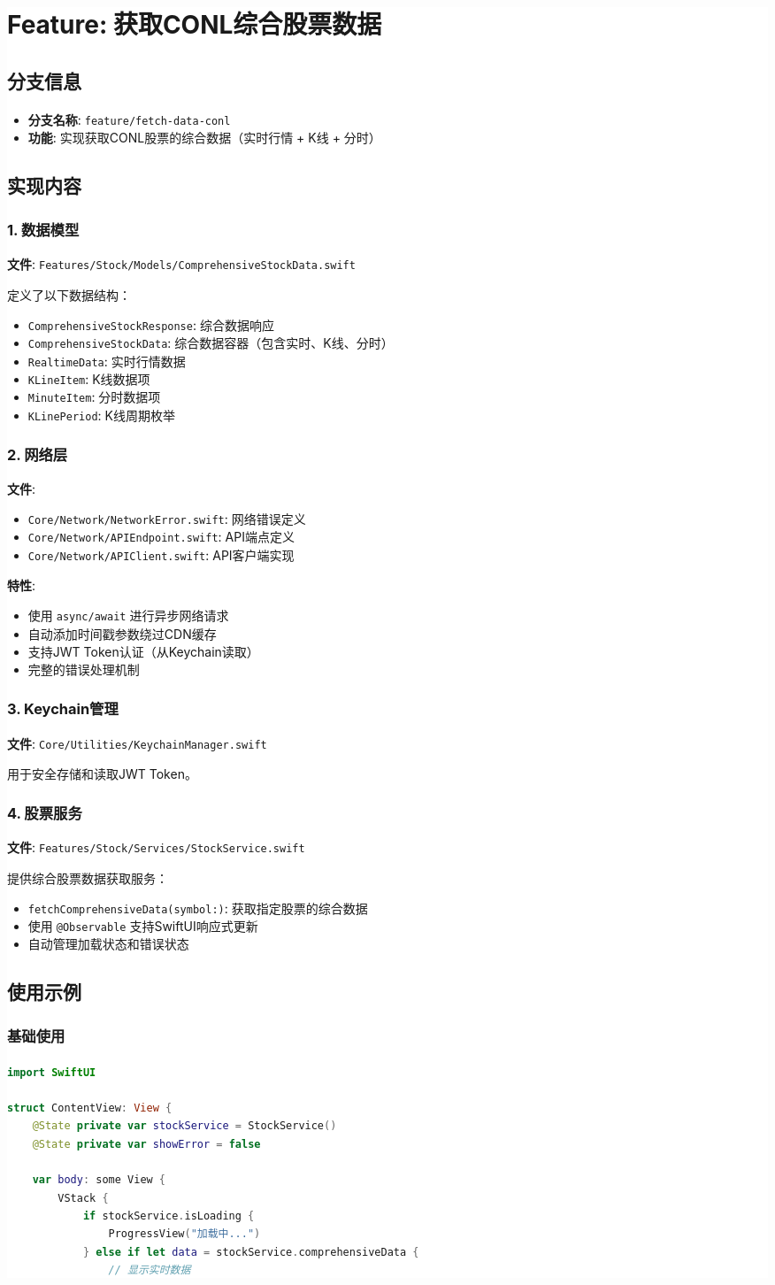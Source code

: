 # Feature: 获取CONL综合股票数据

## 分支信息
- **分支名称**: `feature/fetch-data-conl`
- **功能**: 实现获取CONL股票的综合数据（实时行情 + K线 + 分时）

## 实现内容

### 1. 数据模型
**文件**: `Features/Stock/Models/ComprehensiveStockData.swift`

定义了以下数据结构：
- `ComprehensiveStockResponse`: 综合数据响应
- `ComprehensiveStockData`: 综合数据容器（包含实时、K线、分时）
- `RealtimeData`: 实时行情数据
- `KLineItem`: K线数据项
- `MinuteItem`: 分时数据项
- `KLinePeriod`: K线周期枚举

### 2. 网络层
**文件**:
- `Core/Network/NetworkError.swift`: 网络错误定义
- `Core/Network/APIEndpoint.swift`: API端点定义
- `Core/Network/APIClient.swift`: API客户端实现

**特性**:
- 使用 `async/await` 进行异步网络请求
- 自动添加时间戳参数绕过CDN缓存
- 支持JWT Token认证（从Keychain读取）
- 完整的错误处理机制

### 3. Keychain管理
**文件**: `Core/Utilities/KeychainManager.swift`

用于安全存储和读取JWT Token。

### 4. 股票服务
**文件**: `Features/Stock/Services/StockService.swift`

提供综合股票数据获取服务：
- `fetchComprehensiveData(symbol:)`: 获取指定股票的综合数据
- 使用 `@Observable` 支持SwiftUI响应式更新
- 自动管理加载状态和错误状态

## 使用示例

### 基础使用

```swift
import SwiftUI

struct ContentView: View {
    @State private var stockService = StockService()
    @State private var showError = false

    var body: some View {
        VStack {
            if stockService.isLoading {
                ProgressView("加载中...")
            } else if let data = stockService.comprehensiveData {
                // 显示实时数据
```
